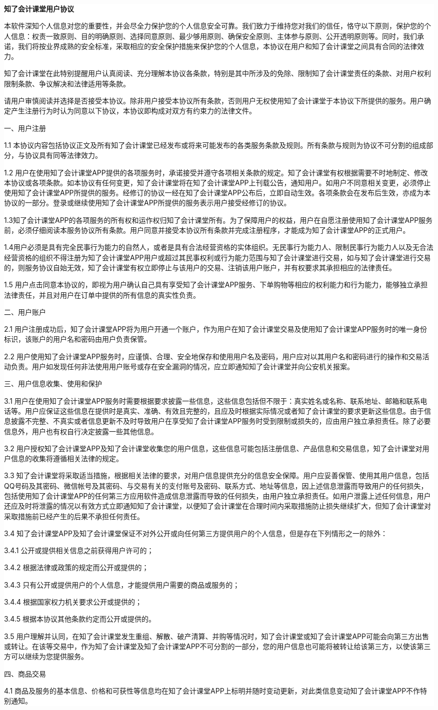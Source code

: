 **知了会计课堂用户协议**

本软件深知个人信息对您的重要性，并会尽全力保护您的个人信息安全可靠。我们致力于维持您对我们的信任，恪守以下原则，保护您的个人信息：权责一致原则、目的明确原则、选择同意原则、最少够用原则、确保安全原则、主体参与原则、公开透明原则等。同时，我们承诺，我们将按业界成熟的安全标准，采取相应的安全保护措施来保护您的个人信息，本协议在用户和知了会计课堂之间具有合同的法律效力。

知了会计课堂在此特别提醒用户认真阅读、充分理解本协议各条款，特别是其中所涉及的免除、限制知了会计课堂责任的条款、对用户权利限制条款、争议解决和法律适用等条款。

请用户审慎阅读并选择是否接受本协议。除非用户接受本协议所有条款，否则用户无权使用知了会计课堂于本协议下所提供的服务。用户确定产生注册行为时认为同意以下协议，本协议即构成对双方有约束力的法律文件。

一、用户注册

1.1 本协议内容包括协议正文及所有知了会计课堂已经发布或将来可能发布的各类服务条款及规则。所有条款与规则为协议不可分割的组成部分，与协议具有同等法律效力。

1.2 用户在使用知了会计课堂APP提供的各项服务时，承诺接受并遵守各项相关条款的规定。知了会计课堂有权根据需要不时地制定、修改本协议或各项条款。如本协议有任何变更，知了会计课堂将在知了会计课堂APP上刊载公告，通知用户。如用户不同意相关变更，必须停止使用知了会计课堂APP所提供的服务。经修订的协议一经在知了会计课堂APP公布后，立即自动生效。各项条款会在发布后生效，亦成为本协议的一部分。登录或继续使用知了会计课堂APP所提供的服务表示用户接受经修订的协议。

1.3知了会计课堂APP的各项服务的所有权和运作权归知了会计课堂所有。为了保障用户的权益，用户在自愿注册使用知了会计课堂APP服务前，必须仔细阅读本服务协议所有条款。用户同意并接受本协议所有条款并完成注册程序，才能成为知了会计课堂APP的正式用户。

1.4用户必须是具有完全民事行为能力的自然人，或者是具有合法经营资格的实体组织。无民事行为能力人、限制民事行为能力人以及无合法经营资格的组织不得注册为知了会计课堂APP用户或超过其民事权利或行为能力范围与知了会计课堂进行交易，如与知了会计课堂进行交易的，则服务协议自始无效，知了会计课堂有权立即停止与该用户的交易、注销该用户账户，并有权要求其承担相应的法律责任。

1.5 用户点击同意本协议的，即视为用户确认自己具有享受知了会计课堂APP服务、下单购物等相应的权利能力和行为能力，能够独立承担法律责任，并且对用户在订单中提供的所有信息的真实性负责。

二、用户账户

2.1 用户注册成功后，知了会计课堂APP将为用户开通一个账户，作为用户在知了会计课堂交易及使用知了会计课堂APP服务时的唯一身份标识，该账户的用户名和密码由用户负责保管。

2.2 用户使用知了会计课堂APP服务时，应谨慎、合理、安全地保存和使用用户名及密码，用户应对以其用户名和密码进行的操作和交易活动负责。用户如发现任何非法使用用户账号或存在安全漏洞的情况，应立即通知知了会计课堂并向公安机关报案。

三、用户信息收集、使用和保护

3.1 用户在使用知了会计课堂APP服务时需要根据要求披露一些信息，这些信息包括但不限于：真实姓名或名称、联系地址、邮箱和联系电话等。用户应保证这些信息在提供时是真实、准确、有效且完整的，且应及时根据实际情况或者知了会计课堂的要求更新这些信息。由于信息披露不完整、不真实或者信息更新不及时导致用户在享受知了会计课堂APP服务时受到限制或损失的，应由用户独立承担责任。除了必要信息外，用户也有权自行决定披露一些其他信息。

3.2 用户授权知了会计课堂APP及知了会计课堂收集您的用户信息，这些信息可能包括注册信息、产品信息和交易信息，知了会计课堂对用户信息的收集将遵循相关法律的规定。

3.3 知了会计课堂将采取适当措施，根据相关法律的要求，对用户信息提供充分的信息安全保障。用户应妥善保管、使用其用户信息，包括QQ号码及其密码、微信帐号及其密码、与交易有关的支付账号及密码、联系方式、地址等信息，因上述信息泄露而导致用户的任何损失，包括使用知了会计课堂APP的任何第三方应用软件造成信息泄露而导致的任何损失，由用户独立承担责任。如用户泄露上述任何信息，用户还应及时将泄露的情况以有效方式立即通知知了会计课堂，以便知了会计课堂在合理时间内采取措施防止损失继续扩大，但知了会计课堂对采取措施前已经产生的后果不承担任何责任。

3.4 知了会计课堂APP及知了会计课堂保证不对外公开或向任何第三方提供用户的个人信息，但是存在下列情形之一的除外：

3.4.1 公开或提供相关信息之前获得用户许可的；

 3.4.2 根据法律或政策的规定而公开或提供的；

 3.4.3 只有公开或提供用户的个人信息，才能提供用户需要的商品或服务的；

 3.4.4 根据国家权力机关要求公开或提供的；

 3.4.5 根据本协议其他条款约定而公开或提供的。

3.5 用户理解并认同，在知了会计课堂发生重组、解散、破产清算、并购等情况时，知了会计课堂或知了会计课堂APP可能会向第三方出售或转让。在该等交易中，作为知了会计课堂及知了会计课堂APP不可分割的一部分，您的用户信息也可能将被转让给该第三方，以使该第三方可以继续为您提供服务。

四、商品交易

4.1 商品及服务的基本信息、价格和可获性等信息均在知了会计课堂APP上标明并随时变动更新，对此类信息变动知了会计课堂APP不作特别通知。
